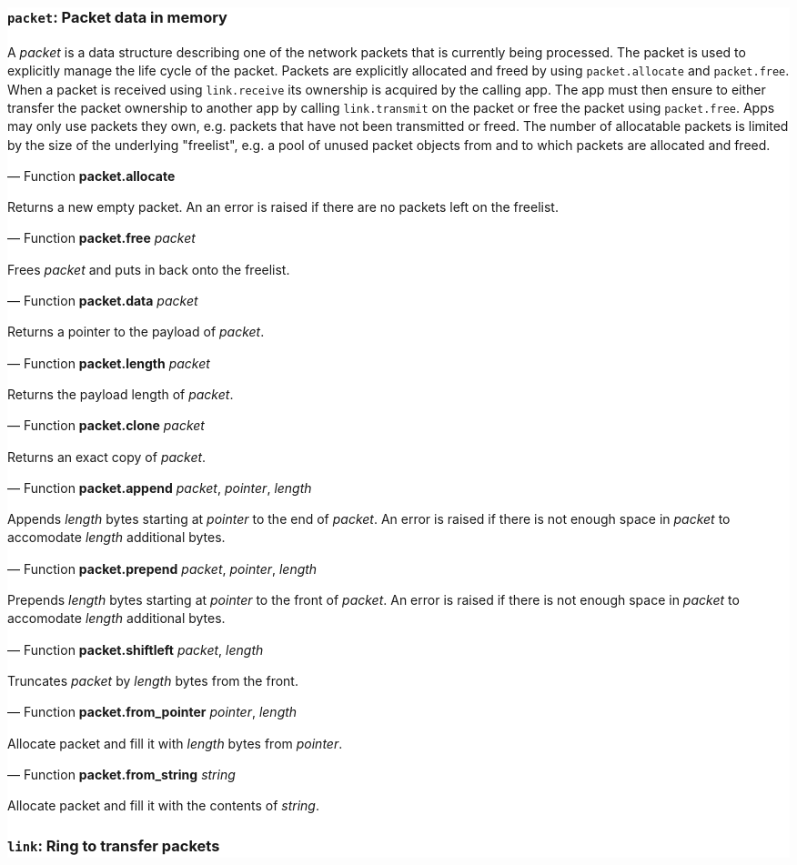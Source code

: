 ### `packet`: Packet data in memory
   
A *packet* is a data structure describing one of the network packets that
is currently being processed. The packet is used to explicitly manage the
life cycle of the packet. Packets are explicitly allocated and freed by
using `packet.allocate` and `packet.free`. When a packet is received
using `link.receive` its ownership is acquired by the calling app. The
app must then ensure to either transfer the packet ownership to another
app by calling `link.transmit` on the packet or free the packet using
`packet.free`. Apps may only use packets they own, e.g. packets that have
not been transmitted or freed. The number of allocatable packets is
limited by the size of the underlying "freelist", e.g. a pool of unused
packet objects from and to which packets are allocated and freed.

— Function **packet.allocate**

Returns a new empty packet. An an error is raised if there are no packets
left on the freelist.

— Function **packet.free** *packet*

Frees *packet* and puts in back onto the freelist.

— Function **packet.data** *packet*

Returns a pointer to the payload of *packet*.

— Function **packet.length** *packet*

Returns the payload length of *packet*.

— Function **packet.clone** *packet*

Returns an exact copy of *packet*.

— Function **packet.append** *packet*, *pointer*, *length*

Appends *length* bytes starting at *pointer* to the end of *packet*. An
error is raised if there is not enough space in *packet* to accomodate
*length* additional bytes.

— Function **packet.prepend** *packet*, *pointer*, *length*

Prepends *length* bytes starting at *pointer* to the front of
*packet*. An error is raised if there is not enough space in *packet* to
accomodate *length* additional bytes.

— Function **packet.shiftleft** *packet*, *length*

Truncates *packet* by *length* bytes from the front.

— Function **packet.from_pointer** *pointer*, *length*

Allocate packet and fill it with *length* bytes from *pointer*.

— Function **packet.from_string** *string*

Allocate packet and fill it with the contents of *string*.


### `link`: Ring to transfer packets
